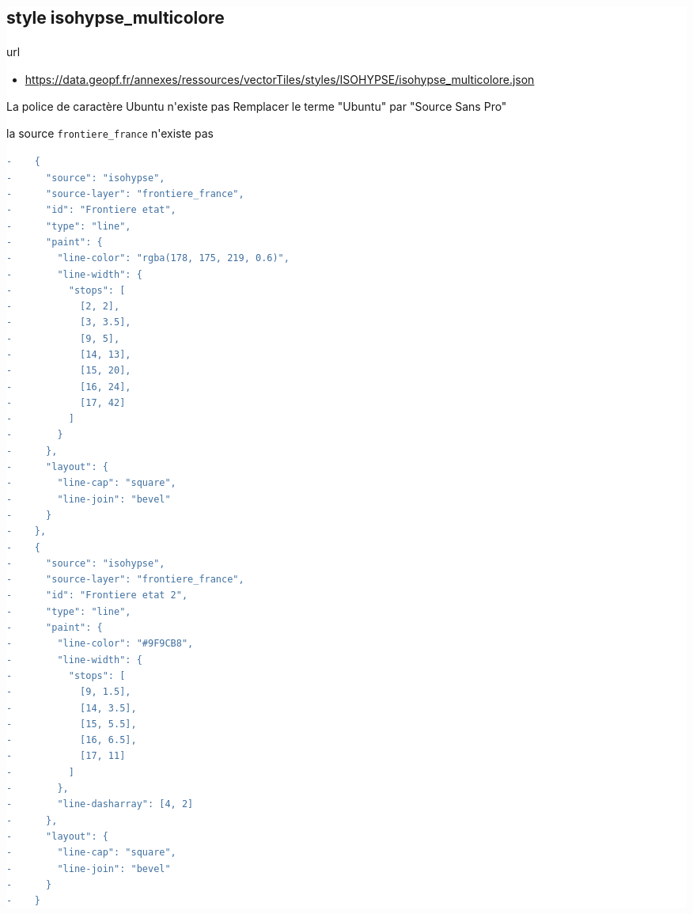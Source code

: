 ```diff
```

## style isohypse_multicolore

url
- https://data.geopf.fr/annexes/ressources/vectorTiles/styles/ISOHYPSE/isohypse_multicolore.json

La police de caractère Ubuntu n'existe pas
Remplacer le terme "Ubuntu" par "Source Sans Pro"


la source `frontiere_france` n'existe pas

```diff
-    {
-      "source": "isohypse",
-      "source-layer": "frontiere_france",
-      "id": "Frontiere etat",
-      "type": "line",
-      "paint": {
-        "line-color": "rgba(178, 175, 219, 0.6)",
-        "line-width": {
-          "stops": [
-            [2, 2],
-            [3, 3.5],
-            [9, 5],
-            [14, 13],
-            [15, 20],
-            [16, 24],
-            [17, 42]
-          ]
-        }
-      },
-      "layout": {
-        "line-cap": "square",
-        "line-join": "bevel"
-      }
-    },
-    {
-      "source": "isohypse",
-      "source-layer": "frontiere_france",
-      "id": "Frontiere etat 2",
-      "type": "line",
-      "paint": {
-        "line-color": "#9F9CB8",
-        "line-width": {
-          "stops": [
-            [9, 1.5],
-            [14, 3.5],
-            [15, 5.5],
-            [16, 6.5],
-            [17, 11]
-          ]
-        },
-        "line-dasharray": [4, 2]
-      },
-      "layout": {
-        "line-cap": "square",
-        "line-join": "bevel"
-      }
-    }
```
